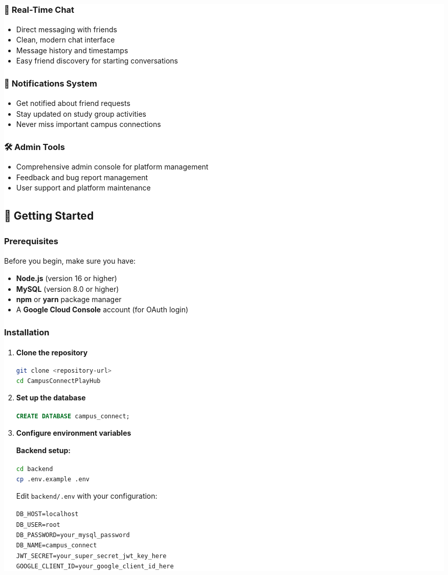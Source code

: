 ### 💬 **Real-Time Chat**
- Direct messaging with friends
- Clean, modern chat interface
- Message history and timestamps
- Easy friend discovery for starting conversations

### 🔔 **Notifications System**
- Get notified about friend requests
- Stay updated on study group activities
- Never miss important campus connections

### 🛠️ **Admin Tools**
- Comprehensive admin console for platform management
- Feedback and bug report management
- User support and platform maintenance

## 🚀 Getting Started

### Prerequisites
Before you begin, make sure you have:
- **Node.js** (version 16 or higher)
- **MySQL** (version 8.0 or higher)
- **npm** or **yarn** package manager
- A **Google Cloud Console** account (for OAuth login)

### Installation

1. **Clone the repository**
   ```bash
   git clone <repository-url>
   cd CampusConnectPlayHub
   ```

2. **Set up the database**
   ```sql
   CREATE DATABASE campus_connect;
   ```

3. **Configure environment variables**
   
   **Backend setup:**
   ```bash
   cd backend
   cp .env.example .env
   ```
   
   Edit `backend/.env` with your configuration:
   ```env
   DB_HOST=localhost
   DB_USER=root
   DB_PASSWORD=your_mysql_password
   DB_NAME=campus_connect
   JWT_SECRET=your_super_secret_jwt_key_here
   GOOGLE_CLIENT_ID=your_google_client_id_here
   ```
